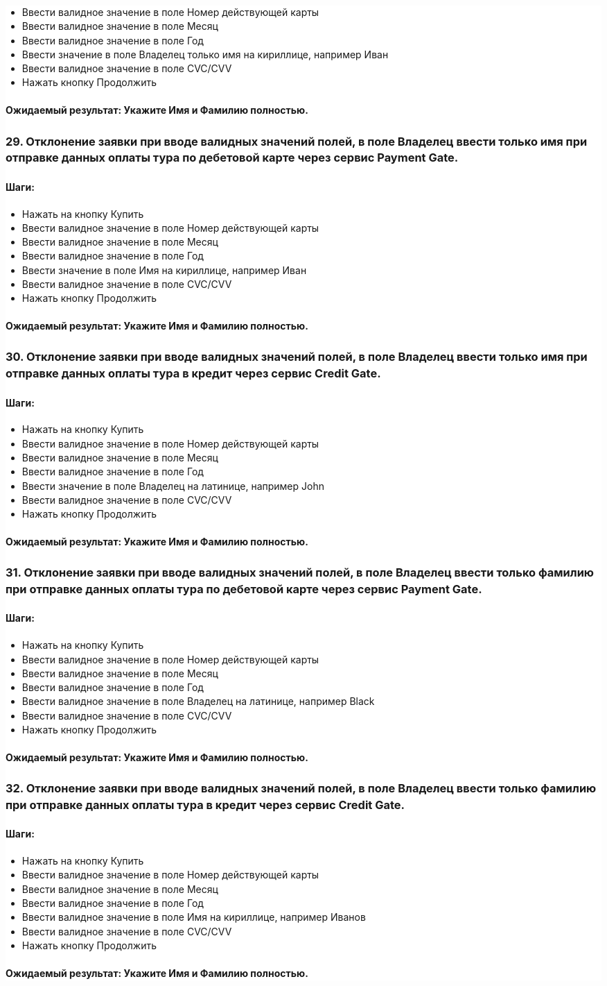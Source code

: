 - Ввести валидное значение в поле Номер действующей карты
- Ввести валидное значение в поле Месяц
- Ввести валидное значение в поле Год
- Ввести значение в поле Владелец только имя на кириллице, например Иван
- Ввести валидное значение в поле CVC/CVV
- Нажать кнопку Продолжить
#### Ожидаемый результат: Укажите Имя и Фамилию полностью.
### 29. Отклонение заявки при вводе валидных значений полей, в поле Владелец ввести только имя при отправке данных оплаты тура по дебетовой карте через сервис Payment Gate.
#### Шаги:
- Нажать на кнопку Купить
- Ввести валидное значение в поле Номер действующей карты
- Ввести валидное значение в поле Месяц
- Ввести валидное значение в поле Год
- Ввести значение в поле Имя на кириллице, например Иван
- Ввести валидное значение в поле CVC/CVV
- Нажать кнопку Продолжить
#### Ожидаемый результат: Укажите Имя и Фамилию полностью.
### 30. Отклонение заявки при вводе валидных значений полей, в поле Владелец ввести только имя при отправке данных оплаты тура в кредит через сервис Credit Gate.
#### Шаги:
- Нажать на кнопку Купить
- Ввести валидное значение в поле Номер действующей карты
- Ввести валидное значение в поле Месяц
- Ввести валидное значение в поле Год
- Ввести значение в поле Владелец на латинице, например John
- Ввести валидное значение в поле CVC/CVV
- Нажать кнопку Продолжить
#### Ожидаемый результат: Укажите Имя и Фамилию полностью.
### 31. Отклонение заявки при вводе валидных значений полей, в поле Владелец ввести только фамилию при отправке данных оплаты тура по дебетовой карте через сервис Payment Gate.
#### Шаги:
- Нажать на кнопку Купить
- Ввести валидное значение в поле Номер действующей карты
- Ввести валидное значение в поле Месяц
- Ввести валидное значение в поле Год
- Ввести валидное значение в поле Владелец на латинице, например Black
- Ввести валидное значение в поле CVC/CVV
- Нажать кнопку Продолжить
#### Ожидаемый результат: Укажите Имя и Фамилию полностью.
### 32. Отклонение заявки при вводе валидных значений полей, в поле Владелец ввести только фамилию при отправке данных оплаты тура в кредит через сервис Credit Gate.
#### Шаги:
- Нажать на кнопку Купить
- Ввести валидное значение в поле Номер действующей карты
- Ввести валидное значение в поле Месяц
- Ввести валидное значение в поле Год
- Ввести валидное значение в поле Имя на кириллице, например Иванов
- Ввести валидное значение в поле CVC/CVV
- Нажать кнопку Продолжить
#### Ожидаемый результат: Укажите Имя и Фамилию полностью.